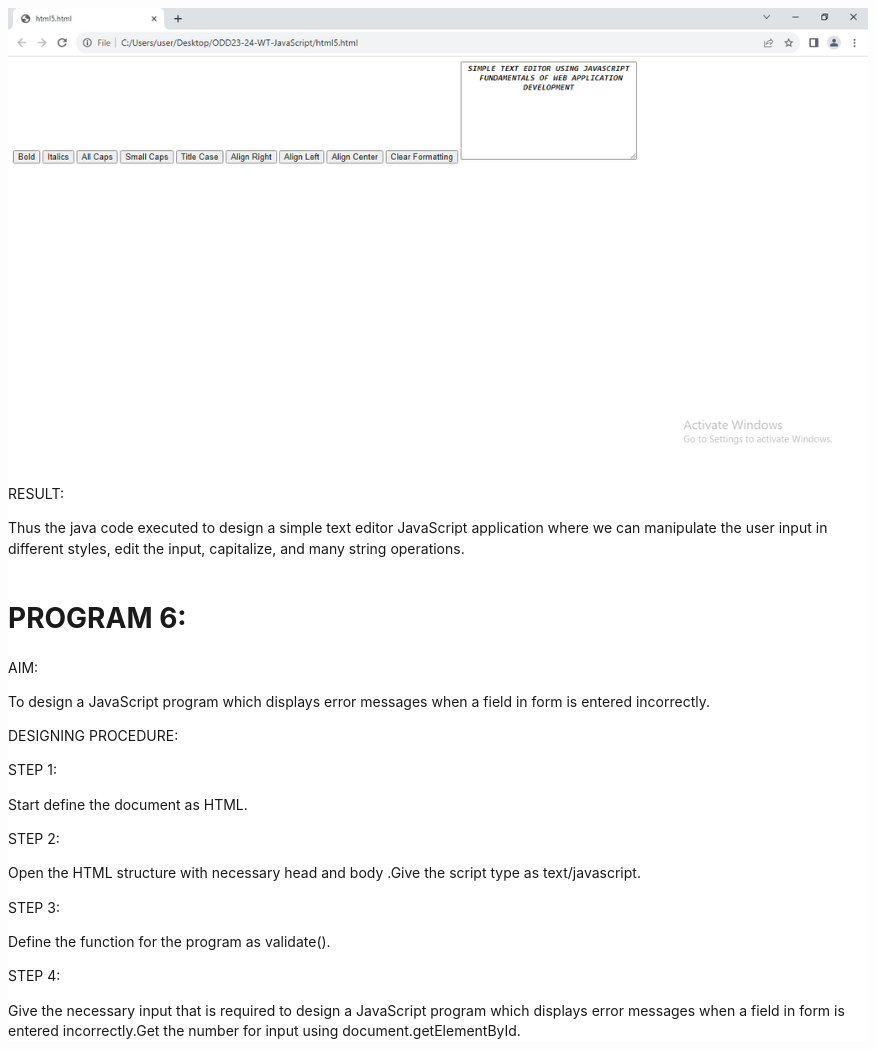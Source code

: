 ![Alt text](<screenshot 4.png>)

RESULT:

Thus the java code executed to design a simple text editor JavaScript application where we can manipulate the user input in different styles, edit the input, capitalize, and many string operations.

# PROGRAM 6:


AIM:

To design a JavaScript program which displays error messages when a field in form is entered incorrectly.

DESIGNING PROCEDURE:

STEP 1:

Start define the document as HTML.

STEP 2:

Open the HTML structure with necessary head and body .Give the script type as text/javascript.

STEP 3:

Define the function for the program as validate().

STEP 4:

Give the necessary input that is required to design a JavaScript program which displays error messages when a field in form is entered incorrectly.Get the number for input using document.getElementById.
